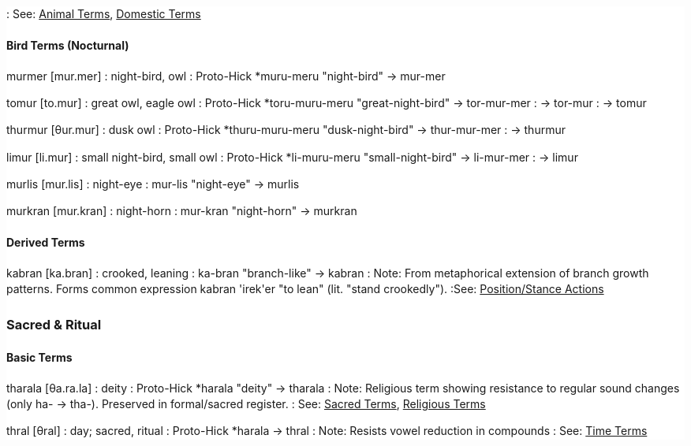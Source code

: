   : See: [Animal Terms](#animal-terms), [Domestic Terms](#domestic-terms)

#### Bird Terms (Nocturnal)

murmer [mur.mer]
  : night-bird, owl
  : Proto-Hick \*muru-meru "night-bird" → mur-mer

tomur [to.mur]
  : great owl, eagle owl
  : Proto-Hick \*toru-muru-meru "great-night-bird" → tor-mur-mer
  : → tor-mur
  : → tomur

thurmur [θur.mur]
  : dusk owl
  : Proto-Hick \*thuru-muru-meru "dusk-night-bird" → thur-mur-mer
  : → thurmur

limur [li.mur]
  : small night-bird, small owl
  : Proto-Hick \*li-muru-meru "small-night-bird" → li-mur-mer
  : → limur

murlis [mur.lis]
  : night-eye
  : mur-lis "night-eye" → murlis

murkran [mur.kran]
  : night-horn
  : mur-kran "night-horn" → murkran

#### Derived Terms

kabran [ka.bran]
  : crooked, leaning
  : ka-bran "branch-like" → kabran
  : Note: From metaphorical extension of branch growth patterns. Forms common
    expression kabran 'irek'er "to lean" (lit. "stand crookedly").
  :See: [Position/Stance Actions](#positionstance-actions)

### Sacred & Ritual

#### Basic Terms

tharala [θa.ra.la]
  : deity
  : Proto-Hick *harala "deity" → tharala
  : Note: Religious term showing resistance to regular sound changes
    (only ha- → tha-). Preserved in formal/sacred register.
  : See: [Sacred Terms](#sacred-terms), [Religious Terms](#religious-terms)

thral [θral]
  : day; sacred, ritual
  : Proto-Hick \*harala → thral
  : Note: Resists vowel reduction in compounds
  : See: [Time Terms](#time)
